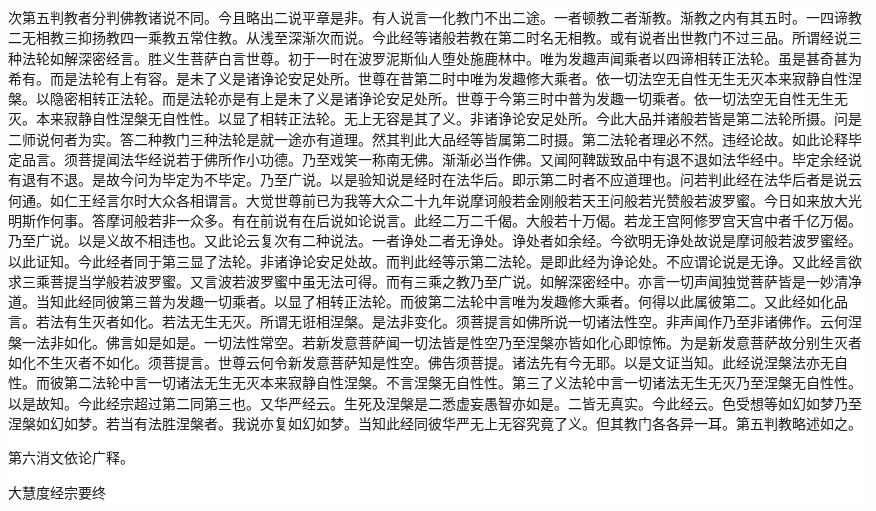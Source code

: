 次第五判教者分判佛教诸说不同。今且略出二说平章是非。有人说言一化教门不出二途。一者顿教二者渐教。渐教之内有其五时。一四谛教二无相教三抑扬教四一乘教五常住教。从浅至深渐次而说。今此经等诸般若教在第二时名无相教。或有说者出世教门不过三品。所谓经说三种法轮如解深密经言。胜义生菩萨白言世尊。初于一时在波罗泥斯仙人堕处施鹿林中。唯为发趣声闻乘者以四谛相转正法轮。虽是甚奇甚为希有。而是法轮有上有容。是未了义是诸诤论安足处所。世尊在昔第二时中唯为发趣修大乘者。依一切法空无自性无生无灭本来寂静自性涅槃。以隐密相转正法轮。而是法轮亦是有上是未了义是诸诤论安足处所。世尊于今第三时中普为发趣一切乘者。依一切法空无自性无生无灭。本来寂静自性涅槃无自性性。以显了相转正法轮。无上无容是其了义。非诸诤论安足处所。今此大品并诸般若皆是第二法轮所摄。问是二师说何者为实。答二种教门三种法轮是就一途亦有道理。然其判此大品经等皆属第二时摄。第二法轮者理必不然。违经论故。如此论释毕定品言。须菩提闻法华经说若于佛所作小功德。乃至戏笑一称南无佛。渐渐必当作佛。又闻阿鞞跋致品中有退不退如法华经中。毕定余经说有退有不退。是故今问为毕定为不毕定。乃至广说。以是验知说是经时在法华后。即示第二时者不应道理也。问若判此经在法华后者是说云何通。如仁王经言尔时大众各相谓言。大觉世尊前已为我等大众二十九年说摩诃般若金刚般若天王问般若光赞般若波罗蜜。今日如来放大光明斯作何事。答摩诃般若非一众多。有在前说有在后说如论说言。此经二万二千偈。大般若十万偈。若龙王宫阿修罗宫天宫中者千亿万偈。乃至广说。以是义故不相违也。又此论云复次有二种说法。一者诤处二者无诤处。诤处者如余经。今欲明无诤处故说是摩诃般若波罗蜜经。以此证知。今此经者同于第三显了法轮。非诸诤论安足处故。而判此经等示第二法轮。是即此经为诤论处。不应谓论说是无诤。又此经言欲求三乘菩提当学般若波罗蜜。又言波若波罗蜜中虽无法可得。而有三乘之教乃至广说。如解深密经中。亦言一切声闻独觉菩萨皆是一妙清净道。当知此经同彼第三普为发趣一切乘者。以显了相转正法轮。而彼第二法轮中言唯为发趣修大乘者。何得以此属彼第二。又此经如化品言。若法有生灭者如化。若法无生无灭。所谓无诳相涅槃。是法非变化。须菩提言如佛所说一切诸法性空。非声闻作乃至非诸佛作。云何涅槃一法非如化。佛言如是如是。一切法性常空。若新发意菩萨闻一切法皆是性空乃至涅槃亦皆如化心即惊怖。为是新发意菩萨故分别生灭者如化不生灭者不如化。须菩提言。世尊云何令新发意菩萨知是性空。佛告须菩提。诸法先有今无耶。以是文证当知。此经说涅槃法亦无自性。而彼第二法轮中言一切诸法无生无灭本来寂静自性涅槃。不言涅槃无自性性。第三了义法轮中言一切诸法无生无灭乃至涅槃无自性性。以是故知。今此经宗超过第二同第三也。又华严经云。生死及涅槃是二悉虚妄愚智亦如是。二皆无真实。今此经云。色受想等如幻如梦乃至涅槃如幻如梦。若当有法胜涅槃者。我说亦复如幻如梦。当知此经同彼华严无上无容究竟了义。但其教门各各异一耳。第五判教略述如之。  

第六消文依论广释。  

大慧度经宗要终  
